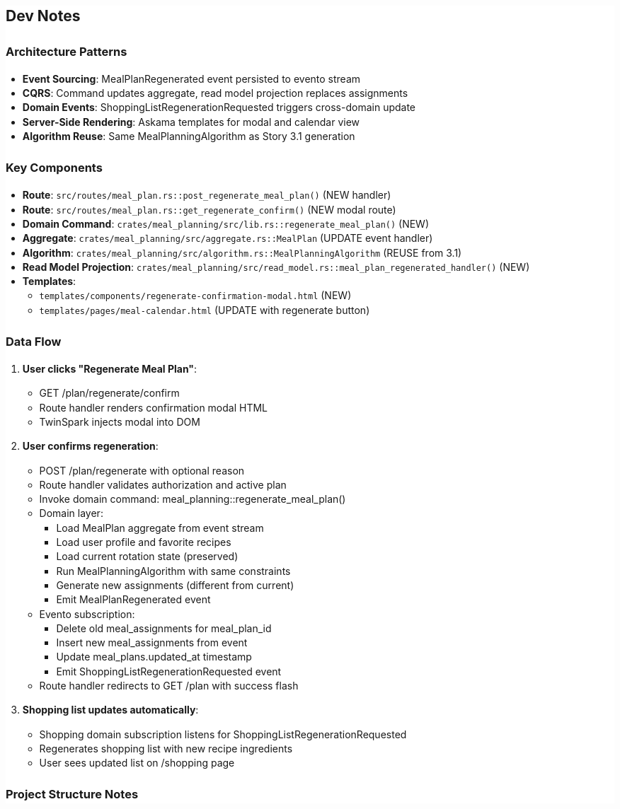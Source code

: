 ## Dev Notes

### Architecture Patterns
- **Event Sourcing**: MealPlanRegenerated event persisted to evento stream
- **CQRS**: Command updates aggregate, read model projection replaces assignments
- **Domain Events**: ShoppingListRegenerationRequested triggers cross-domain update
- **Server-Side Rendering**: Askama templates for modal and calendar view
- **Algorithm Reuse**: Same MealPlanningAlgorithm as Story 3.1 generation

### Key Components
- **Route**: `src/routes/meal_plan.rs::post_regenerate_meal_plan()` (NEW handler)
- **Route**: `src/routes/meal_plan.rs::get_regenerate_confirm()` (NEW modal route)
- **Domain Command**: `crates/meal_planning/src/lib.rs::regenerate_meal_plan()` (NEW)
- **Aggregate**: `crates/meal_planning/src/aggregate.rs::MealPlan` (UPDATE event handler)
- **Algorithm**: `crates/meal_planning/src/algorithm.rs::MealPlanningAlgorithm` (REUSE from 3.1)
- **Read Model Projection**: `crates/meal_planning/src/read_model.rs::meal_plan_regenerated_handler()` (NEW)
- **Templates**:
  - `templates/components/regenerate-confirmation-modal.html` (NEW)
  - `templates/pages/meal-calendar.html` (UPDATE with regenerate button)

### Data Flow
1. **User clicks "Regenerate Meal Plan"**:
   - GET /plan/regenerate/confirm
   - Route handler renders confirmation modal HTML
   - TwinSpark injects modal into DOM

2. **User confirms regeneration**:
   - POST /plan/regenerate with optional reason
   - Route handler validates authorization and active plan
   - Invoke domain command: meal_planning::regenerate_meal_plan()
   - Domain layer:
     - Load MealPlan aggregate from event stream
     - Load user profile and favorite recipes
     - Load current rotation state (preserved)
     - Run MealPlanningAlgorithm with same constraints
     - Generate new assignments (different from current)
     - Emit MealPlanRegenerated event
   - Evento subscription:
     - Delete old meal_assignments for meal_plan_id
     - Insert new meal_assignments from event
     - Update meal_plans.updated_at timestamp
     - Emit ShoppingListRegenerationRequested event
   - Route handler redirects to GET /plan with success flash

3. **Shopping list updates automatically**:
   - Shopping domain subscription listens for ShoppingListRegenerationRequested
   - Regenerates shopping list with new recipe ingredients
   - User sees updated list on /shopping page

### Project Structure Notes
